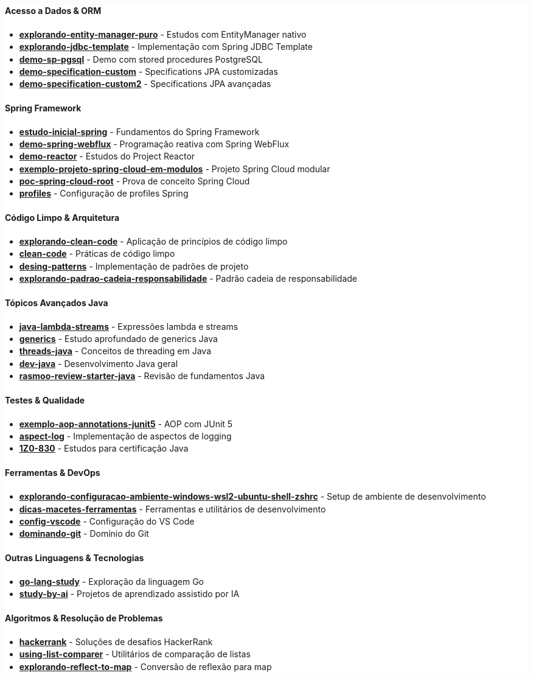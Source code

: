 #### Acesso a Dados & ORM
- [**explorando-entity-manager-puro**](explorando-entity-manager-puro) - Estudos com EntityManager nativo
- [**explorando-jdbc-template**](explorando-jdbc-template) - Implementação com Spring JDBC Template
- [**demo-sp-pgsql**](demo-sp-pgsql) - Demo com stored procedures PostgreSQL
- [**demo-specification-custom**](demo-specification-custom) - Specifications JPA customizadas
- [**demo-specification-custom2**](demo-specification-custom2) - Specifications JPA avançadas

#### Spring Framework
- [**estudo-inicial-spring**](estudo-inicial-spring) - Fundamentos do Spring Framework
- [**demo-spring-webflux**](demo-spring-webflux) - Programação reativa com Spring WebFlux
- [**demo-reactor**](demo-reactor) - Estudos do Project Reactor
- [**exemplo-projeto-spring-cloud-em-modulos**](exemplo-projeto-spring-cloud-em-modulos) - Projeto Spring Cloud modular
- [**poc-spring-cloud-root**](poc-spring-cloud-root) - Prova de conceito Spring Cloud
- [**profiles**](profiles) - Configuração de profiles Spring

#### Código Limpo & Arquitetura
- [**explorando-clean-code**](explorando-clean-code) - Aplicação de princípios de código limpo
- [**clean-code**](clean-code) - Práticas de código limpo
- [**desing-patterns**](desing-patterns) - Implementação de padrões de projeto
- [**explorando-padrao-cadeia-responsabilidade**](explorando-padrao-cadeia-responsabilidade) - Padrão cadeia de responsabilidade

#### Tópicos Avançados Java
- [**java-lambda-streams**](java-lambda-streams) - Expressões lambda e streams
- [**generics**](generics) - Estudo aprofundado de generics Java
- [**threads-java**](threads-java) - Conceitos de threading em Java
- [**dev-java**](dev-java) - Desenvolvimento Java geral
- [**rasmoo-review-starter-java**](rasmoo-review-starter-java) - Revisão de fundamentos Java

#### Testes & Qualidade
- [**exemplo-aop-annotations-junit5**](exemplo-aop-annotations-junit5) - AOP com JUnit 5
- [**aspect-log**](aspect-log) - Implementação de aspectos de logging
- [**1Z0-830**](1Z0-830) - Estudos para certificação Java

#### Ferramentas & DevOps
- [**explorando-configuracao-ambiente-windows-wsl2-ubuntu-shell-zshrc**](explorando-configuracao-ambiente-windows-wsl2-ubuntu-shell-zshrc) - Setup de ambiente de desenvolvimento
- [**dicas-macetes-ferramentas**](dicas-macetes-ferramentas) - Ferramentas e utilitários de desenvolvimento
- [**config-vscode**](config-vscode) - Configuração do VS Code
- [**dominando-git**](dominando-git) - Domínio do Git

#### Outras Linguagens & Tecnologias
- [**go-lang-study**](go-lang-study) - Exploração da linguagem Go
- [**study-by-ai**](study-by-ai) - Projetos de aprendizado assistido por IA

#### Algoritmos & Resolução de Problemas
- [**hackerrank**](hackerrank) - Soluções de desafios HackerRank
- [**using-list-comparer**](using-list-comparer) - Utilitários de comparação de listas
- [**explorando-reflect-to-map**](explorando-reflect-to-map) - Conversão de reflexão para map
